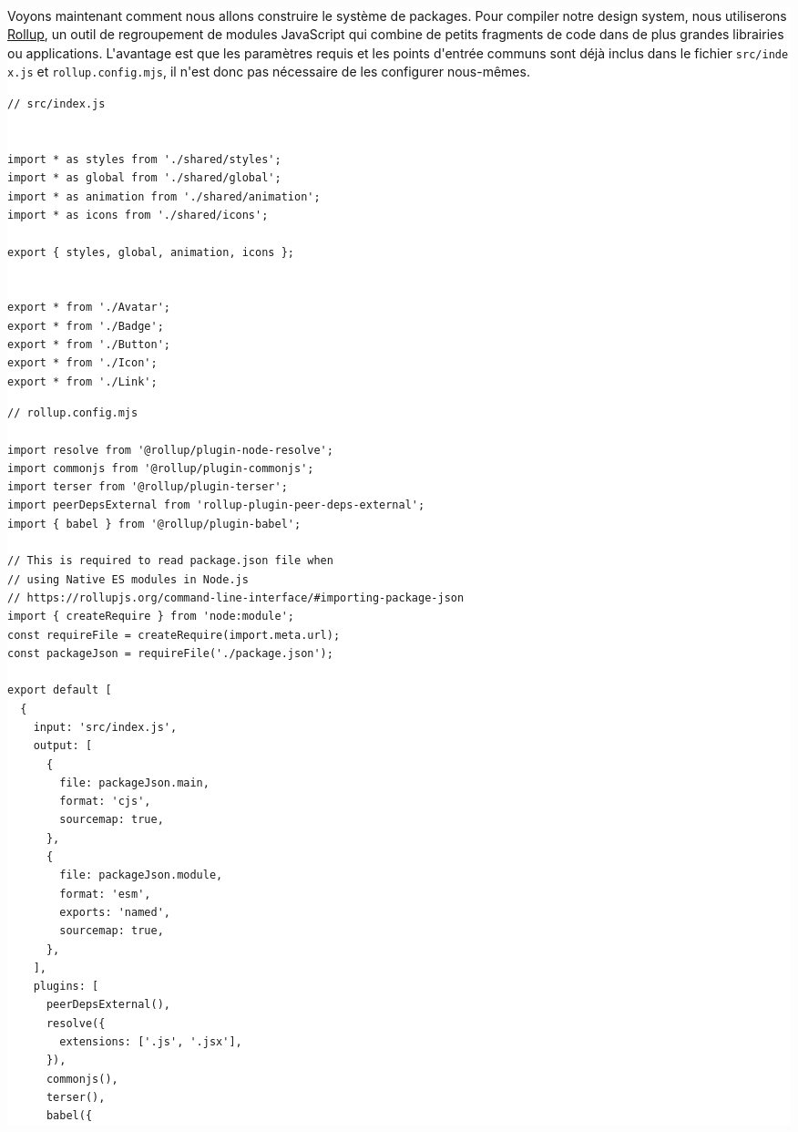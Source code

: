 Voyons maintenant comment nous allons construire le système de packages. Pour compiler notre design system, nous utiliserons [Rollup](https://rollupjs.org/), un outil de regroupement de modules JavaScript qui combine de petits fragments de code dans de plus grandes librairies ou applications. L'avantage est que les paramètres requis et les points d'entrée communs sont déjà inclus dans le fichier `src/index.js` et `rollup.config.mjs`, il n'est donc pas nécessaire de les configurer nous-mêmes.

```js:clipboard=false
// src/index.js


import * as styles from './shared/styles';
import * as global from './shared/global';
import * as animation from './shared/animation';
import * as icons from './shared/icons';

export { styles, global, animation, icons };


export * from './Avatar';
export * from './Badge';
export * from './Button';
export * from './Icon';
export * from './Link';
```

```js:clipboard=false
// rollup.config.mjs

import resolve from '@rollup/plugin-node-resolve';
import commonjs from '@rollup/plugin-commonjs';
import terser from '@rollup/plugin-terser';
import peerDepsExternal from 'rollup-plugin-peer-deps-external';
import { babel } from '@rollup/plugin-babel';

// This is required to read package.json file when
// using Native ES modules in Node.js
// https://rollupjs.org/command-line-interface/#importing-package-json
import { createRequire } from 'node:module';
const requireFile = createRequire(import.meta.url);
const packageJson = requireFile('./package.json');

export default [
  {
    input: 'src/index.js',
    output: [
      {
        file: packageJson.main,
        format: 'cjs',
        sourcemap: true,
      },
      {
        file: packageJson.module,
        format: 'esm',
        exports: 'named',
        sourcemap: true,
      },
    ],
    plugins: [
      peerDepsExternal(),
      resolve({
        extensions: ['.js', '.jsx'],
      }),
      commonjs(),
      terser(),
      babel({
```